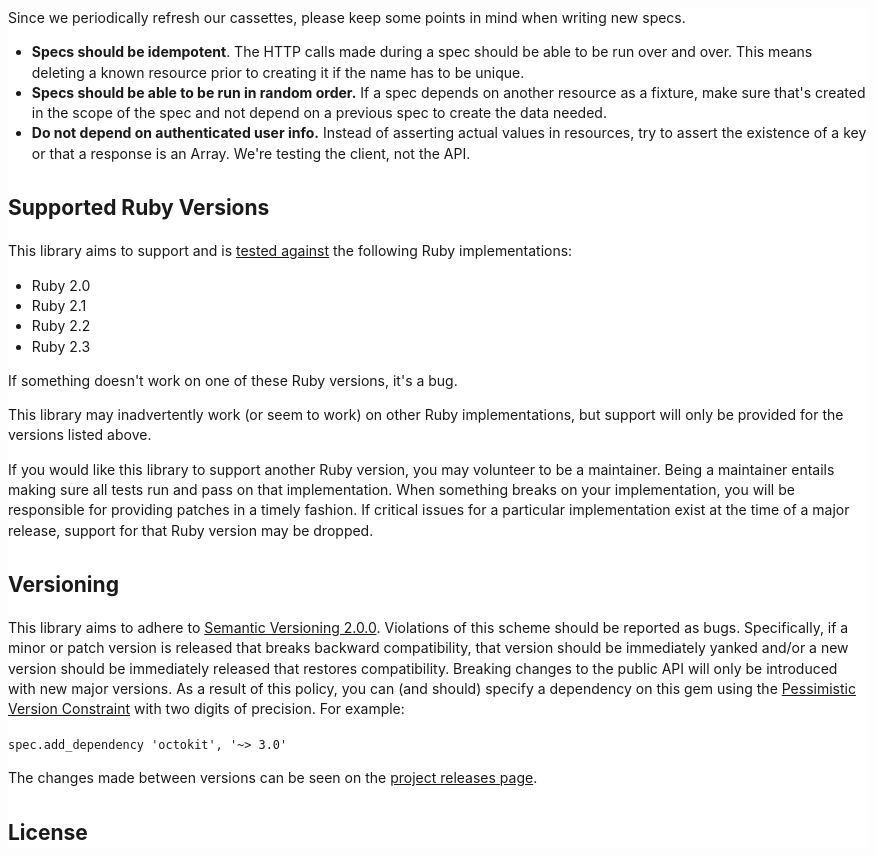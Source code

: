 Since we periodically refresh our cassettes, please keep some points in mind
when writing new specs.

* **Specs should be idempotent**. The HTTP calls made during a spec should be
  able to be run over and over. This means deleting a known resource prior to
  creating it if the name has to be unique.
* **Specs should be able to be run in random order.** If a spec depends on
  another resource as a fixture, make sure that's created in the scope of the
  spec and not depend on a previous spec to create the data needed.
* **Do not depend on authenticated user info.** Instead of asserting
  actual values in resources, try to assert the existence of a key or that a
  response is an Array. We're testing the client, not the API.

[bootstrapping]: http://wynnnetherland.com/linked/2013012801/bootstrapping-consistency
[VCR]: https://github.com/vcr/vcr

## Supported Ruby Versions

This library aims to support and is [tested against][travis] the following Ruby
implementations:

* Ruby 2.0
* Ruby 2.1
* Ruby 2.2
* Ruby 2.3

If something doesn't work on one of these Ruby versions, it's a bug.

This library may inadvertently work (or seem to work) on other Ruby
implementations, but support will only be provided for the versions listed
above.

If you would like this library to support another Ruby version, you may
volunteer to be a maintainer. Being a maintainer entails making sure all tests
run and pass on that implementation. When something breaks on your
implementation, you will be responsible for providing patches in a timely
fashion. If critical issues for a particular implementation exist at the time
of a major release, support for that Ruby version may be dropped.

[travis]: https://travis-ci.org/octokit/octokit.rb

## Versioning

This library aims to adhere to [Semantic Versioning 2.0.0][semver]. Violations
of this scheme should be reported as bugs. Specifically, if a minor or patch
version is released that breaks backward compatibility, that version should be
immediately yanked and/or a new version should be immediately released that
restores compatibility. Breaking changes to the public API will only be
introduced with new major versions. As a result of this policy, you can (and
should) specify a dependency on this gem using the [Pessimistic Version
Constraint][pvc] with two digits of precision. For example:

    spec.add_dependency 'octokit', '~> 3.0'

The changes made between versions can be seen on the [project releases page][releases].

[semver]: http://semver.org/
[pvc]: http://guides.rubygems.org/patterns/#pessimistic-version-constraint
[releases]: https://github.com/octokit/octokit.rb/releases

## License


[logo]: http://cl.ly/image/3Y013H0A2z3z/gundam-ruby.png
[wrappers]: http://wynnnetherland.com/journal/what-makes-a-good-api-wrapper
[github-api]: http://developer.github.com
[API methods]: http://octokit.github.io/octokit.rb/method_list.html
[auth]: http://developer.github.com/v3/#authentication
[oauth]: http://developer.github.com/v3/oauth/
[access scopes]: http://developer.github.com/v3/oauth/#scopes
[app-creds]: http://developer.github.com/v3/#increasing-the-unauthenticated-rate-limit-for-oauth-applications
[paginated]: http://developer.github.com/v3/#pagination
[hypermedia]: http://en.wikipedia.org/wiki/Hypermedia
[Sawyer]: https://github.com/lostisland/sawyer
[Faraday]: https://github.com/lostisland/faraday
[uri-templates]: http://tools.ietf.org/html/rfc6570
[list-pulls]: https://github.com/octokit/octokit.rb/commit/e48e91f736d5fce51e3bf74d7c9022aaa52f5c5c
[redirects]: https://developer.github.com/changes/2015-05-26-repository-redirects-are-coming/
[default-media-type]: https://developer.github.com/changes/2014-01-07-upcoming-change-to-default-media-type/
[netrc gem]: https://rubygems.org/gems/netrc
[cache]: https://github.com/plataformatec/faraday-http-cache
[faraday]: https://github.com/lostisland/faraday